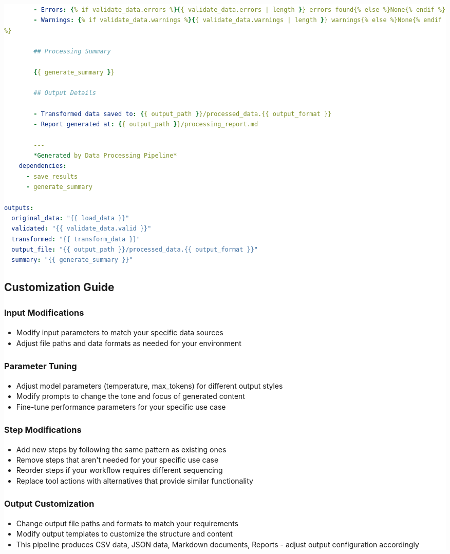 ```yaml
        - Errors: {% if validate_data.errors %}{{ validate_data.errors | length }} errors found{% else %}None{% endif %}
        - Warnings: {% if validate_data.warnings %}{{ validate_data.warnings | length }} warnings{% else %}None{% endif %}
        
        ## Processing Summary
        
        {{ generate_summary }}
        
        ## Output Details
        
        - Transformed data saved to: {{ output_path }}/processed_data.{{ output_format }}
        - Report generated at: {{ output_path }}/processing_report.md
        
        ---
        *Generated by Data Processing Pipeline*
    dependencies:
      - save_results
      - generate_summary

outputs:
  original_data: "{{ load_data }}"
  validated: "{{ validate_data.valid }}"
  transformed: "{{ transform_data }}"
  output_file: "{{ output_path }}/processed_data.{{ output_format }}"
  summary: "{{ generate_summary }}"
```

## Customization Guide

### Input Modifications
- Modify input parameters to match your specific data sources
- Adjust file paths and data formats as needed for your environment

### Parameter Tuning
- Adjust model parameters (temperature, max_tokens) for different output styles
- Modify prompts to change the tone and focus of generated content
- Fine-tune performance parameters for your specific use case

### Step Modifications
- Add new steps by following the same pattern as existing ones
- Remove steps that aren't needed for your specific use case
- Reorder steps if your workflow requires different sequencing
- Replace tool actions with alternatives that provide similar functionality

### Output Customization
- Change output file paths and formats to match your requirements
- Modify output templates to customize the structure and content
- This pipeline produces CSV data, JSON data, Markdown documents, Reports - adjust output configuration accordingly
